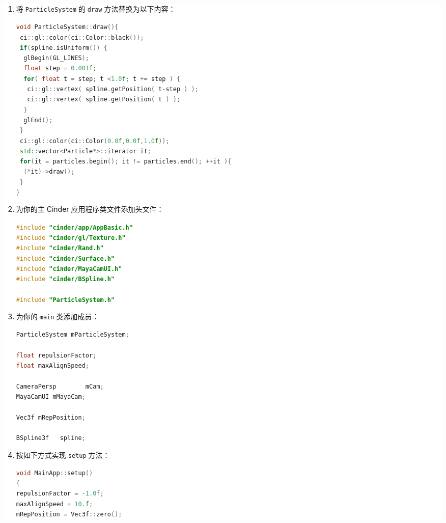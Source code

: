 1.  将 `ParticleSystem` 的 `draw` 方法替换为以下内容：

    ```cpp
    void ParticleSystem::draw(){
     ci::gl::color(ci::Color::black());
     if(spline.isUniform()) {
      glBegin(GL_LINES);
      float step = 0.001f;
      for( float t = step; t <1.0f; t += step ) {
       ci::gl::vertex( spline.getPosition( t-step ) );
       ci::gl::vertex( spline.getPosition( t ) );
      } 
      glEnd();
     }
     ci::gl::color(ci::Color(0.0f,0.0f,1.0f));
     std::vector<Particle*>::iterator it;
     for(it = particles.begin(); it != particles.end(); ++it ){
      (*it)->draw();
     }
    }
    ```

1.  为你的主 Cinder 应用程序类文件添加头文件：

    ```cpp
    #include "cinder/app/AppBasic.h"
    #include "cinder/gl/Texture.h"
    #include "cinder/Rand.h"
    #include "cinder/Surface.h"
    #include "cinder/MayaCamUI.h"
    #include "cinder/BSpline.h"

    #include "ParticleSystem.h"
    ```

1.  为你的 `main` 类添加成员：

    ```cpp
    ParticleSystem mParticleSystem;

    float repulsionFactor;
    float maxAlignSpeed;

    CameraPersp        mCam;
    MayaCamUI mMayaCam;

    Vec3f mRepPosition;

    BSpline3f   spline;
    ```

1.  按如下方式实现 `setup` 方法：

    ```cpp
    void MainApp::setup()
    {
    repulsionFactor = -1.0f;
    maxAlignSpeed = 10.f;
    mRepPosition = Vec3f::zero();
